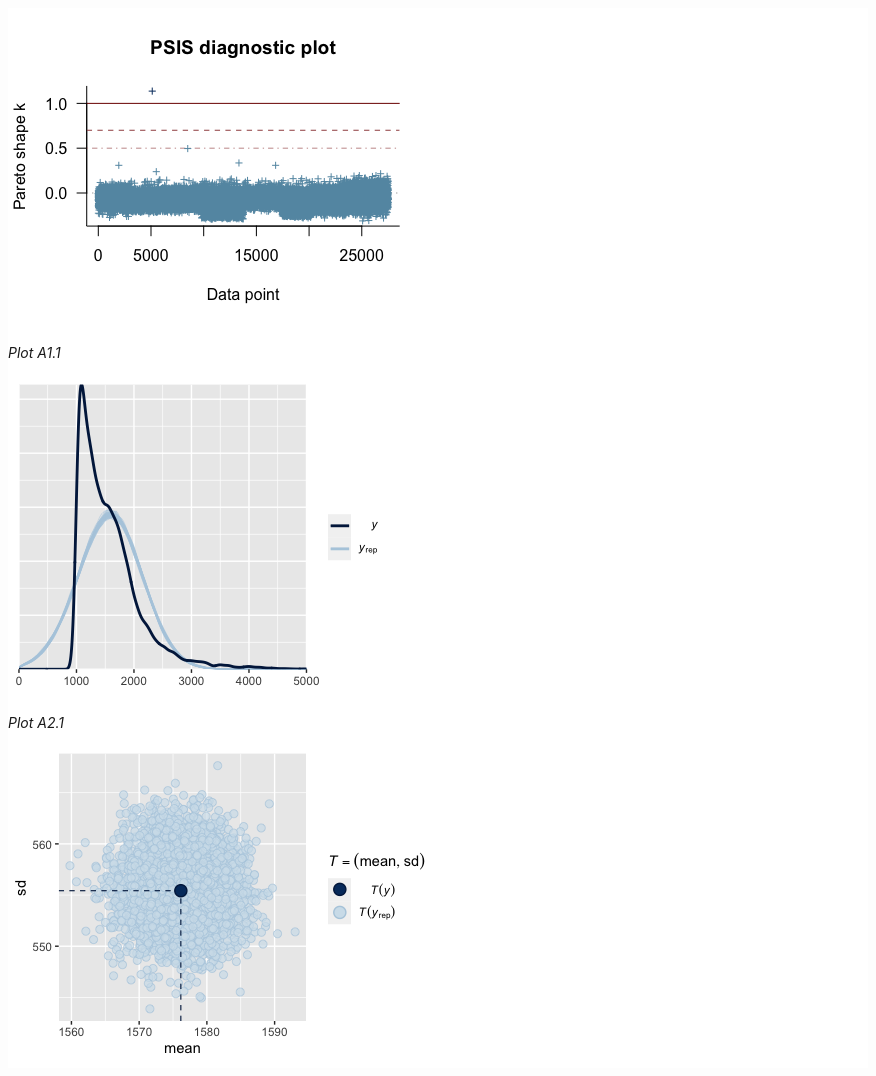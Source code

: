 ![Plot A1.1](imgs/pareto3-1.png)

*Plot A1.1*

![Plot A2.1](imgs/dens3-1.png)

*Plot A2.1*

![Plot A3.1](imgs/scatter3-1.png)
